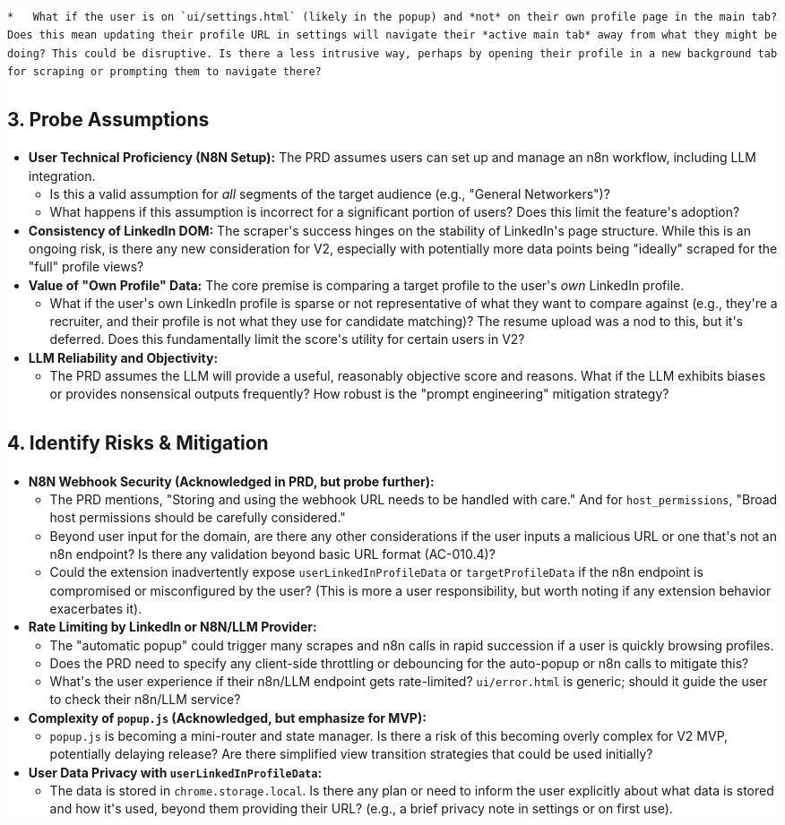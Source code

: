     *   What if the user is on `ui/settings.html` (likely in the popup) and *not* on their own profile page in the main tab? Does this mean updating their profile URL in settings will navigate their *active main tab* away from what they might be doing? This could be disruptive. Is there a less intrusive way, perhaps by opening their profile in a new background tab for scraping or prompting them to navigate there?

## 3. Probe Assumptions

*   **User Technical Proficiency (N8N Setup):** The PRD assumes users can set up and manage an n8n workflow, including LLM integration.
    *   Is this a valid assumption for *all* segments of the target audience (e.g., "General Networkers")?
    *   What happens if this assumption is incorrect for a significant portion of users? Does this limit the feature's adoption?
*   **Consistency of LinkedIn DOM:** The scraper's success hinges on the stability of LinkedIn's page structure. While this is an ongoing risk, is there any new consideration for V2, especially with potentially more data points being "ideally" scraped for the "full" profile views?
*   **Value of "Own Profile" Data:** The core premise is comparing a target profile to the user's *own* LinkedIn profile.
    *   What if the user's own LinkedIn profile is sparse or not representative of what they want to compare against (e.g., they're a recruiter, and their profile is not what they use for candidate matching)? The resume upload was a nod to this, but it's deferred. Does this fundamentally limit the score's utility for certain users in V2?
*   **LLM Reliability and Objectivity:**
    *   The PRD assumes the LLM will provide a useful, reasonably objective score and reasons. What if the LLM exhibits biases or provides nonsensical outputs frequently? How robust is the "prompt engineering" mitigation strategy?

## 4. Identify Risks & Mitigation

*   **N8N Webhook Security (Acknowledged in PRD, but probe further):**
    *   The PRD mentions, "Storing and using the webhook URL needs to be handled with care." And for `host_permissions`, "Broad host permissions should be carefully considered."
    *   Beyond user input for the domain, are there any other considerations if the user inputs a malicious URL or one that's not an n8n endpoint? Is there any validation beyond basic URL format (AC-010.4)?
    *   Could the extension inadvertently expose `userLinkedInProfileData` or `targetProfileData` if the n8n endpoint is compromised or misconfigured by the user? (This is more a user responsibility, but worth noting if any extension behavior exacerbates it).
*   **Rate Limiting by LinkedIn or N8N/LLM Provider:**
    *   The "automatic popup" could trigger many scrapes and n8n calls in rapid succession if a user is quickly browsing profiles.
    *   Does the PRD need to specify any client-side throttling or debouncing for the auto-popup or n8n calls to mitigate this?
    *   What's the user experience if their n8n/LLM endpoint gets rate-limited? `ui/error.html` is generic; should it guide the user to check their n8n/LLM service?
*   **Complexity of `popup.js` (Acknowledged, but emphasize for MVP):**
    *   `popup.js` is becoming a mini-router and state manager. Is there a risk of this becoming overly complex for V2 MVP, potentially delaying release? Are there simplified view transition strategies that could be used initially?
*   **User Data Privacy with `userLinkedInProfileData`:**
    *   The data is stored in `chrome.storage.local`. Is there any plan or need to inform the user explicitly about what data is stored and how it's used, beyond them providing their URL? (e.g., a brief privacy note in settings or on first use).

